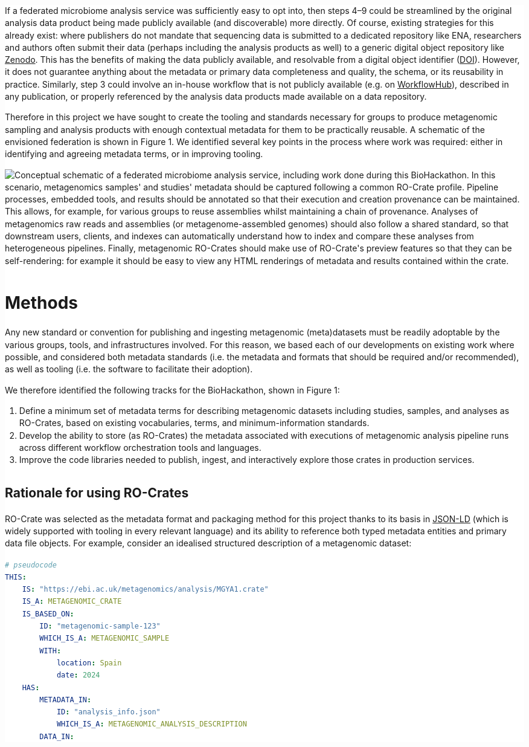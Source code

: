 If a federated microbiome analysis service was sufficiently easy to opt into, then steps 4–9 could be streamlined by the original analysis data product being made publicly available (and discoverable) more directly.
Of course, existing strategies for this already exist: where publishers do not mandate that sequencing data is submitted to a dedicated repository like ENA, researchers and authors often submit their data (perhaps including the analysis products as well) to a generic digital object repository like [Zenodo](https://zenodo.org/).
This has the benefits of making the data publicly available, and resolvable from a digital object identifier ([DOI](https://www.doi.org/)).
However, it does not guarantee anything about the metadata or primary data completeness and quality, the schema, or its reusability in practice.
Similarly, step 3 could involve an in-house workflow that is not publicly available (e.g. on [WorkflowHub](https://workflowhub.eu/)), described in any publication, or properly referenced by the analysis data products made available on a data repository.

Therefore in this project we have sought to create the tooling and standards necessary for groups to produce metagenomic sampling and analysis products with enough contextual metadata for them to be practically reusable.
A schematic of the envisioned federation is shown in Figure 1.
We identified several key points in the process where work was required: either in identifying and agreeing metadata terms, or in improving tooling.

![Conceptual schematic of a federated microbiome analysis service, including work done during this BioHackathon. In this scenario, metagenomics samples' and studies' metadata should be captured following a common RO-Crate profile. Pipeline processes, embedded tools, and results should be annotated so that their execution and creation provenance can be maintained. This allows, for example, for various groups to reuse assemblies whilst maintaining a chain of provenance. Analyses of metagenomics raw reads and assemblies (or metagenome-assembled genomes) should also follow a shared standard, so that downstream users, clients, and indexes can automatically understand how to index and compare these analyses from heterogeneous pipelines. Finally, metagenomic RO-Crates should make use of RO-Crate's preview features so that they can be self-rendering: for example it should be easy to view any HTML renderings of metadata and results contained within the crate.](./fig1-federated-microbiome-analysis-schematic.png)


# Methods
Any new standard or convention for publishing and ingesting metagenomic (meta)datasets must be readily adoptable by the various groups, tools, and infrastructures involved.
For this reason, we based each of our developments on existing work where possible, and considered both metadata standards (i.e. the metadata and formats that should be required and/or recommended), as well as tooling (i.e. the software to facilitate their adoption).

We therefore identified the following tracks for the BioHackathon, shown in Figure 1:

1. Define a minimum set of metadata terms for describing metagenomic datasets including studies, samples, and analyses as RO-Crates, based on existing vocabularies, terms, and minimum-information standards.
2. Develop the ability to store (as RO-Crates) the metadata associated with executions of metagenomic analysis pipeline runs across different workflow orchestration tools and languages.
3. Improve the code libraries needed to publish, ingest, and interactively explore those crates in production services.

## Rationale for using RO-Crates
RO-Crate was selected as the metadata format and packaging method for this project thanks to its basis in [JSON-LD](https://json-ld.org/) (which is widely supported with tooling in every relevant language) and its ability to reference both typed metadata entities and primary data file objects.
For example, consider an idealised structured description of a metagenomic dataset:

```yaml
# pseudocode
THIS:
    IS: "https://ebi.ac.uk/metagenomics/analysis/MGYA1.crate"
    IS_A: METAGENOMIC_CRATE
    IS_BASED_ON:
        ID: "metagenomic-sample-123"
        WHICH_IS_A: METAGENOMIC_SAMPLE
        WITH:
            location: Spain
            date: 2024
    HAS:
        METADATA_IN: 
            ID: "analysis_info.json"
            WHICH_IS_A: METAGENOMIC_ANALYSIS_DESCRIPTION
        DATA_IN:
```